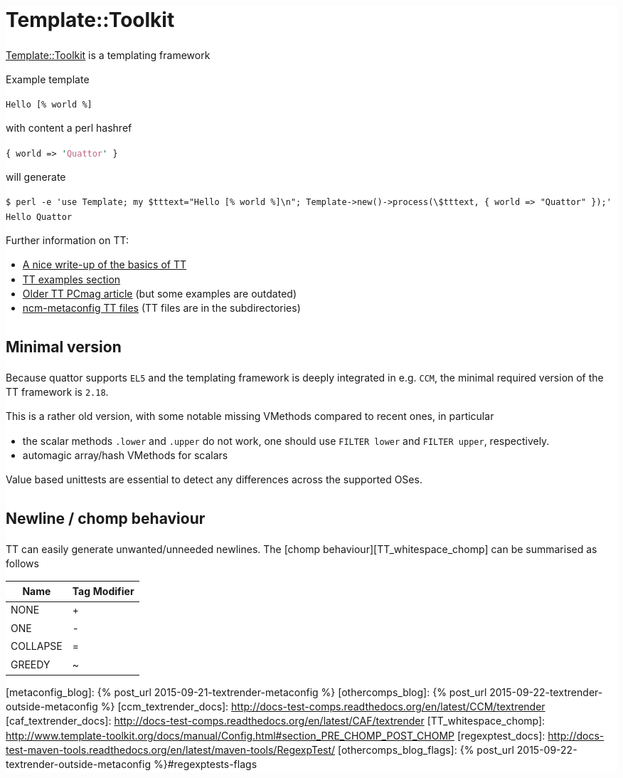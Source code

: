 # Template::Toolkit

[Template::Toolkit][TT_home] is a templating framework

Example template

```
Hello [% world %]

```

with content a perl hashref

```perl
{ world => 'Quattor' }
```

will generate

    $ perl -e 'use Template; my $tttext="Hello [% world %]\n"; Template->new()->process(\$tttext, { world => "Quattor" });'
    Hello Quattor


Further information on TT:

 * [A nice write-up of the basics of TT][TT_basics_pnce]
 * [TT examples section][TT_home_examples]
 * [Older TT PCmag article][TT_linuxmag_old] (but some examples are outdated)
 * [ncm-metaconfig TT files][ncm_metaconfig_TT_subdir] (TT files are in the subdirectories)

[TT_home]: http://www.template-toolkit.org/index.html
[TT_home_examples]: http://www.template-toolkit.org/about.html#section_Examples
[TT_basics_pnce]: http://www.physics.umd.edu/pnce/pcs-docs/WebDesign/tt_basics.html
[TT_linuxmag_old]: http://www.stonehenge.com/merlyn/LinuxMag/col60.html
[ncm_metaconfig_TT_subdir]: https://github.com/quattor/configuration-modules-core/tree/master/ncm-metaconfig/src/main/metaconfig

## Minimal version

Because quattor supports `EL5` and the templating framework is deeply integrated in e.g. `CCM`, the minimal
required version of the TT framework is `2.18`.

This is a rather old version, with some notable missing VMethods compared to recent ones, in particular

 * the scalar methods `.lower` and `.upper` do not work, one should use `FILTER lower` and `FILTER upper`, respectively.
 * automagic array/hash VMethods for scalars

Value based unittests are essential to detect any differences across the supported OSes.

## Newline / chomp behaviour

TT can easily generate unwanted/unneeded newlines.
The [chomp behaviour][TT_whitespace_chomp] can be summarised as follows

|Name     |  Tag Modifier|
|---------|--------------|
|NONE     |       +      | 
|ONE      |       -      |
|COLLAPSE |       =      |
|GREEDY   |       ~      |


[metaconfig_blog]: {% post_url 2015-09-21-textrender-metaconfig %}
[othercomps_blog]: {% post_url 2015-09-22-textrender-outside-metaconfig %}
[ccm_textrender_docs]: http://docs-test-comps.readthedocs.org/en/latest/CCM/textrender
[caf_textrender_docs]: http://docs-test-comps.readthedocs.org/en/latest/CAF/textrender
[TT_whitespace_chomp]: http://www.template-toolkit.org/docs/manual/Config.html#section_PRE_CHOMP_POST_CHOMP
[regexptest_docs]: http://docs-test-maven-tools.readthedocs.org/en/latest/maven-tools/RegexpTest/
[othercomps_blog_flags]: {% post_url 2015-09-22-textrender-outside-metaconfig %}#regexptests-flags